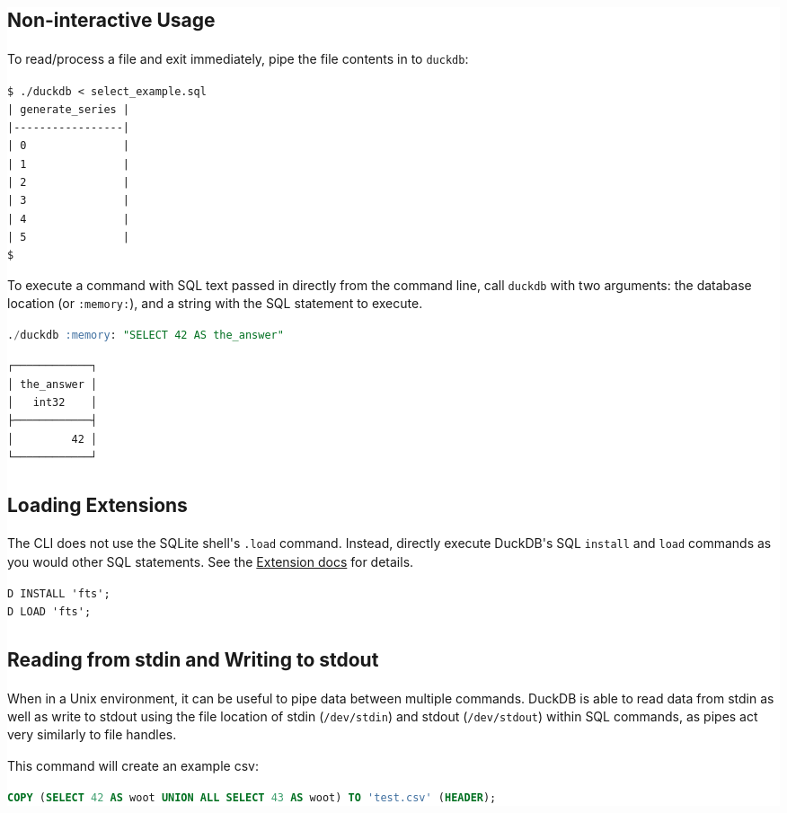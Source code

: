 ## Non-interactive Usage

To read/process a file and exit immediately, pipe the file contents in to `duckdb`:

```text
$ ./duckdb < select_example.sql
| generate_series |
|-----------------|
| 0               |
| 1               |
| 2               |
| 3               |
| 4               |
| 5               |
$

```

To execute a command with SQL text passed in directly from the command line, call `duckdb` with two arguments: the database location (or `:memory:`), and a string with the SQL statement to execute.

```sql
./duckdb :memory: "SELECT 42 AS the_answer"
```

```text
┌────────────┐
│ the_answer │
│   int32    │
├────────────┤
│         42 │
└────────────┘
```

## Loading Extensions

The CLI does not use the SQLite shell's `.load` command. Instead, directly execute DuckDB's SQL `install` and `load` commands as you would other SQL statements. See the [Extension docs](../extensions/overview) for details.

```text
D INSTALL 'fts';
D LOAD 'fts';
```



## Reading from stdin and Writing to stdout

When in a Unix environment, it can be useful to pipe data between multiple commands. 
DuckDB is able to read data from stdin as well as write to stdout using the file location of stdin (`/dev/stdin`) and stdout (`/dev/stdout`) within SQL commands, as pipes act very similarly to file handles.

This command will create an example csv:
```sql
COPY (SELECT 42 AS woot UNION ALL SELECT 43 AS woot) TO 'test.csv' (HEADER);
```

